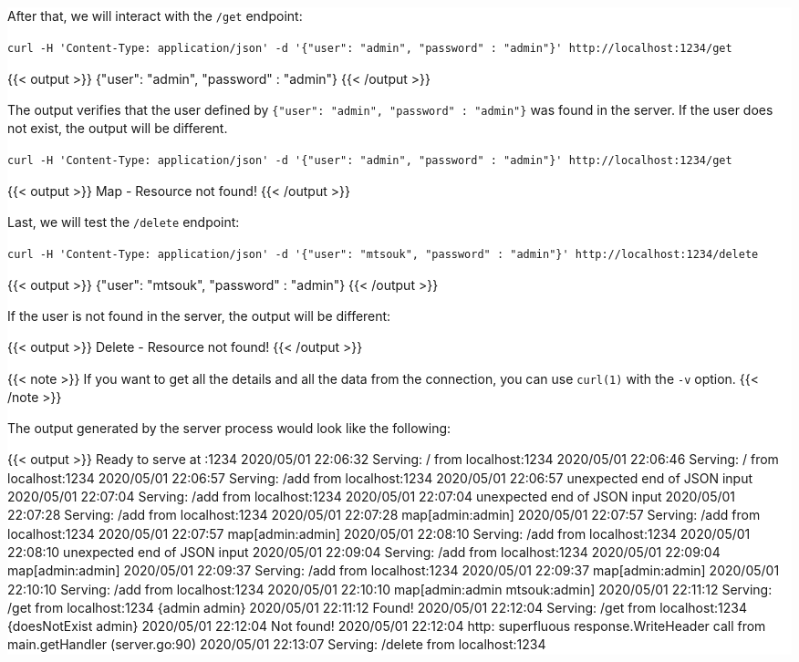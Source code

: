 After that, we will interact with the `/get` endpoint:

    curl -H 'Content-Type: application/json' -d '{"user": "admin", "password" : "admin"}' http://localhost:1234/get

{{< output >}}
{"user": "admin", "password" : "admin"}
{{< /output >}}

The output verifies that the user defined by `{"user": "admin", "password" : "admin"}` was found in the server. If the user does not exist, the output will be different.

    curl -H 'Content-Type: application/json' -d '{"user": "admin", "password" : "admin"}' http://localhost:1234/get

{{< output >}}
Map - Resource not found!
{{< /output >}}

Last, we will test the `/delete` endpoint:

    curl -H 'Content-Type: application/json' -d '{"user": "mtsouk", "password" : "admin"}' http://localhost:1234/delete

{{< output >}}
{"user": "mtsouk", "password" : "admin"}
{{< /output >}}

If the user is not found in the server, the output will be different:

{{< output >}}
Delete - Resource not found!
{{< /output >}}

{{< note >}}
If you want to get all the details and all the data from the connection, you can use `curl(1)` with the `-v` option.
{{< /note >}}

The output generated by the server process would look like the following:

{{< output >}}
Ready to serve at :1234
2020/05/01 22:06:32 Serving: / from localhost:1234
2020/05/01 22:06:46 Serving: / from localhost:1234
2020/05/01 22:06:57 Serving: /add from localhost:1234
2020/05/01 22:06:57 unexpected end of JSON input
2020/05/01 22:07:04 Serving: /add from localhost:1234
2020/05/01 22:07:04 unexpected end of JSON input
2020/05/01 22:07:28 Serving: /add from localhost:1234
2020/05/01 22:07:28 map[admin:admin]
2020/05/01 22:07:57 Serving: /add from localhost:1234
2020/05/01 22:07:57 map[admin:admin]
2020/05/01 22:08:10 Serving: /add from localhost:1234
2020/05/01 22:08:10 unexpected end of JSON input
2020/05/01 22:09:04 Serving: /add from localhost:1234
2020/05/01 22:09:04 map[admin:admin]
2020/05/01 22:09:37 Serving: /add from localhost:1234
2020/05/01 22:09:37 map[admin:admin]
2020/05/01 22:10:10 Serving: /add from localhost:1234
2020/05/01 22:10:10 map[admin:admin mtsouk:admin]
2020/05/01 22:11:12 Serving: /get from localhost:1234
{admin admin}
2020/05/01 22:11:12 Found!
2020/05/01 22:12:04 Serving: /get from localhost:1234
{doesNotExist admin}
2020/05/01 22:12:04 Not found!
2020/05/01 22:12:04 http: superfluous response.WriteHeader call from main.getHandler (server.go:90)
2020/05/01 22:13:07 Serving: /delete from localhost:1234